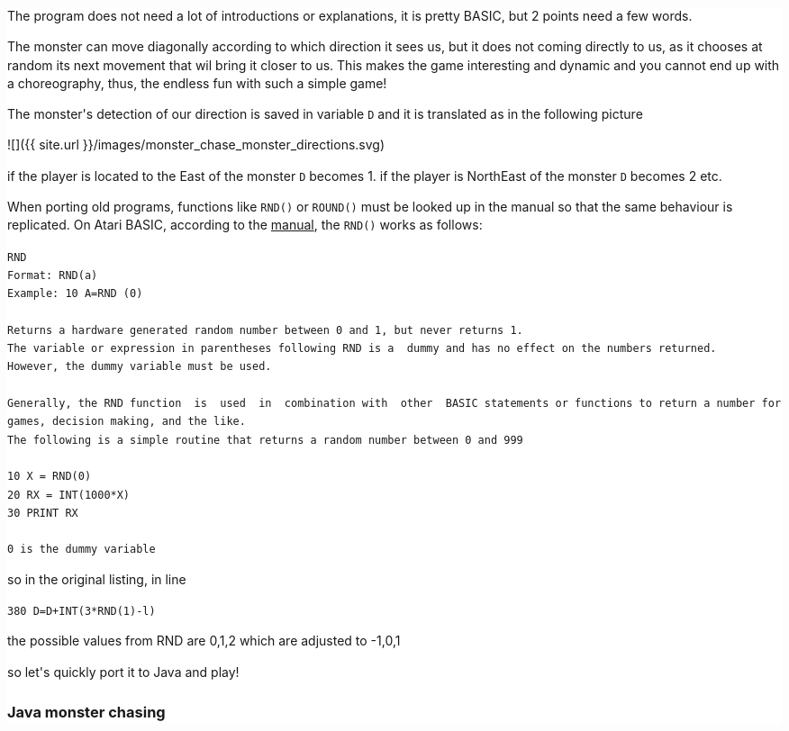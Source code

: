 ```
```

The program does not need a lot of introductions or explanations, it is pretty BASIC, but 2 points need a few words.

The monster can move diagonally according to which direction it sees us, but it
does not coming directly to us, as it chooses at random its next movement that wil bring it closer to us. 
This makes the game interesting and dynamic and you cannot end up with a choreography, thus, the endless fun with such a simple game!

The monster's detection of our direction is saved in variable `D` and it is translated as in the following picture

![]({{ site.url }}/images/monster_chase_monster_directions.svg)

if the player is located to the East of the monster `D` becomes 1. if the player is NorthEast of the monster `D` becomes 2 etc. 


When porting old programs, functions like `RND()` or `ROUND()` must be  looked up in the manual so that the same behaviour is replicated. 
On Atari BASIC, according to the [manual](http://www.atarimania.com/documents/Atari-Basic-Reference-Manual-Rev-C.pdf), the `RND()` works as follows:

```
RND
Format: RND(a)
Example: 10 A=RND (0)

Returns a hardware generated random number between 0 and 1, but never returns 1. 
The variable or expression in parentheses following RND is a  dummy and has no effect on the numbers returned.
However, the dummy variable must be used.

Generally, the RND function  is  used  in  combination with  other  BASIC statements or functions to return a number for  games, decision making, and the like. 
The following is a simple routine that returns a random number between 0 and 999

10 X = RND(0)
20 RX = INT(1000*X)
30 PRINT RX

0 is the dummy variable
```

so in the original listing, in line 

```
380 D=D+INT(3*RND(1)-l)
```

the possible values from RND are 0,1,2 which are adjusted to -1,0,1

so let's quickly port it to Java and play!

### Java monster chasing 
